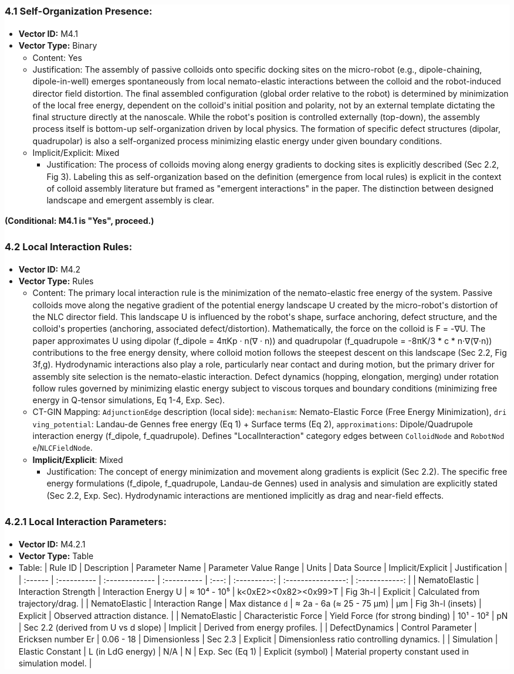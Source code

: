 ### **4.1 Self-Organization Presence:**

*   **Vector ID:** M4.1
*   **Vector Type:** Binary
    *   Content: Yes
    *   Justification: The assembly of passive colloids onto specific docking sites on the micro-robot (e.g., dipole-chaining, dipole-in-well) emerges spontaneously from local nemato-elastic interactions between the colloid and the robot-induced director field distortion. The final assembled configuration (global order relative to the robot) is determined by minimization of the local free energy, dependent on the colloid's initial position and polarity, not by an external template dictating the final structure directly at the nanoscale. While the robot's position is controlled externally (top-down), the assembly process itself is bottom-up self-organization driven by local physics. The formation of specific defect structures (dipolar, quadrupolar) is also a self-organized process minimizing elastic energy under given boundary conditions.
    *   Implicit/Explicit: Mixed
        *  Justification: The process of colloids moving along energy gradients to docking sites is explicitly described (Sec 2.2, Fig 3). Labeling this as self-organization based on the definition (emergence from local rules) is explicit in the context of colloid assembly literature but framed as "emergent interactions" in the paper. The distinction between designed landscape and emergent assembly is clear.

**(Conditional: M4.1 is "Yes", proceed.)**

### **4.2 Local Interaction Rules:**

*   **Vector ID:** M4.2
*   **Vector Type:** Rules
    *   Content: The primary local interaction rule is the minimization of the nemato-elastic free energy of the system. Passive colloids move along the negative gradient of the potential energy landscape U created by the micro-robot's distortion of the NLC director field. This landscape U is influenced by the robot's shape, surface anchoring, defect structure, and the colloid's properties (anchoring, associated defect/distortion). Mathematically, the force on the colloid is F = -∇U. The paper approximates U using dipolar (f_dipole = 4πKp · n(∇ · n)) and quadrupolar (f_quadrupole = -8πK/3 * c * n·∇(∇·n)) contributions to the free energy density, where colloid motion follows the steepest descent on this landscape (Sec 2.2, Fig 3f,g). Hydrodynamic interactions also play a role, particularly near contact and during motion, but the primary driver for assembly site selection is the nemato-elastic interaction. Defect dynamics (hopping, elongation, merging) under rotation follow rules governed by minimizing elastic energy subject to viscous torques and boundary conditions (minimizing free energy in Q-tensor simulations, Eq 1-4, Exp. Sec).
    *   CT-GIN Mapping: `AdjunctionEdge` description (local side): `mechanism`: Nemato-Elastic Force (Free Energy Minimization), `driving_potential`: Landau-de Gennes free energy (Eq 1) + Surface terms (Eq 2), `approximations`: Dipole/Quadrupole interaction energy (f_dipole, f_quadrupole). Defines "LocalInteraction" category edges between `ColloidNode` and `RobotNode`/`NLCFieldNode`.
    * **Implicit/Explicit**: Mixed
        *  Justification: The concept of energy minimization and movement along gradients is explicit (Sec 2.2). The specific free energy formulations (f_dipole, f_quadrupole, Landau-de Gennes) used in analysis and simulation are explicitly stated (Sec 2.2, Exp. Sec). Hydrodynamic interactions are mentioned implicitly as drag and near-field effects.

### **4.2.1 Local Interaction Parameters:**

* **Vector ID:** M4.2.1
* **Vector Type:** Table
*   Table:
    | Rule ID | Description | Parameter Name | Parameter Value Range | Units | Data Source | Implicit/Explicit | Justification |
    | :------ | :---------- | :------------- | :---------- | :---: | :----------: | :----------------: | :------------: |
    | NematoElastic | Interaction Strength | Interaction Energy U | ≈ 10⁴ - 10⁵ | k<0xE2><0x82><0x99>T | Fig 3h-l | Explicit | Calculated from trajectory/drag. |
    | NematoElastic | Interaction Range | Max distance `d` | ≈ 2a - 6a (≈ 25 - 75 µm) | µm | Fig 3h-l (insets) | Explicit | Observed attraction distance. |
    | NematoElastic | Characteristic Force | Yield Force (for strong binding) | 10¹ - 10² | pN | Sec 2.2 (derived from U vs d slope) | Implicit | Derived from energy profiles. |
    | DefectDynamics | Control Parameter | Ericksen number Er | 0.06 - 18 | Dimensionless | Sec 2.3 | Explicit | Dimensionless ratio controlling dynamics. |
    | Simulation | Elastic Constant | L (in LdG energy) | N/A | N | Exp. Sec (Eq 1) | Explicit (symbol) | Material property constant used in simulation model. |